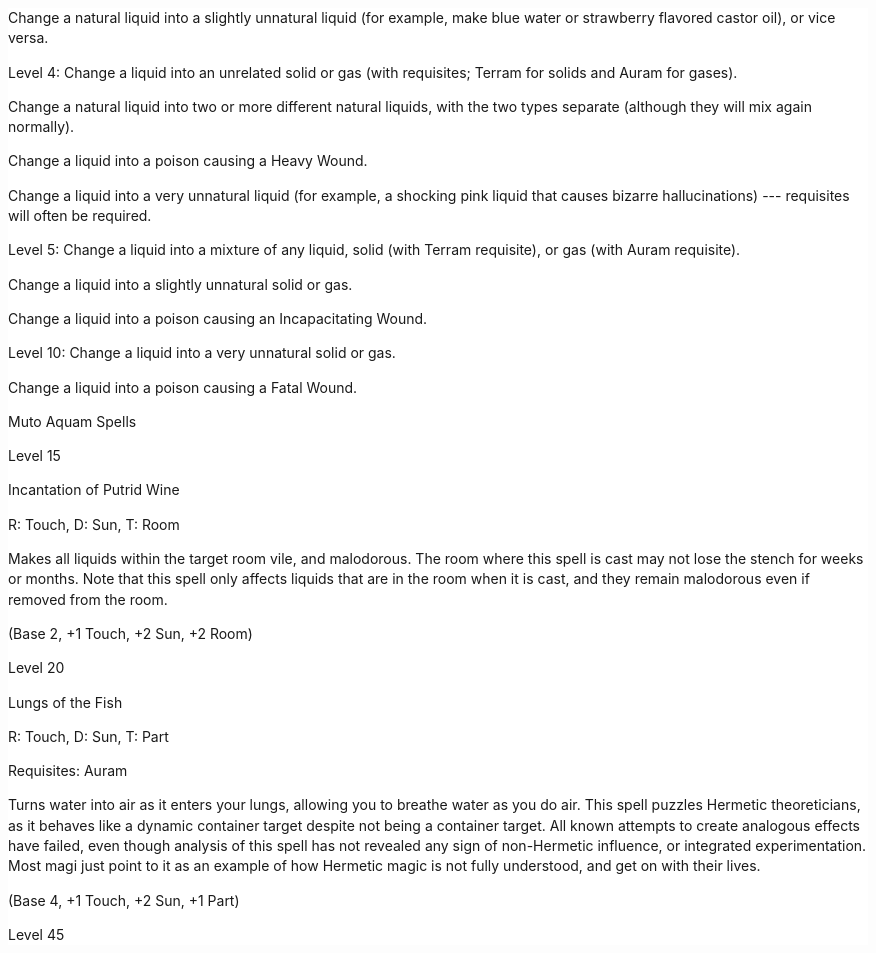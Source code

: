 Change a natural liquid into a slightly unnatural liquid (for example,
make blue water or strawberry flavored castor oil), or vice versa.

Level 4: Change a liquid into an unrelated solid or gas (with
requisites; Terram for solids and Auram for gases).

Change a natural liquid into two or more different natural liquids, with
the two types separate (although they will mix again normally).

Change a liquid into a poison causing a Heavy Wound.

Change a liquid into a very unnatural liquid (for example, a shocking
pink liquid that causes bizarre hallucinations) --- requisites will
often be required.

Level 5: Change a liquid into a mixture of any liquid, solid (with
Terram requisite), or gas (with Auram requisite).

Change a liquid into a slightly unnatural solid or gas.

Change a liquid into a poison causing an Incapacitating Wound.

Level 10: Change a liquid into a very unnatural solid or gas.

Change a liquid into a poison causing a Fatal Wound.

Muto Aquam Spells

Level 15

Incantation of Putrid Wine

R: Touch, D: Sun, T: Room

Makes all liquids within the target room vile, and malodorous. The room
where this spell is cast may not lose the stench for weeks or months.
Note that this spell only affects liquids that are in the room when it
is cast, and they remain malodorous even if removed from the room.

(Base 2, +1 Touch, +2 Sun, +2 Room)

Level 20

Lungs of the Fish

R: Touch, D: Sun, T: Part

Requisites: Auram

Turns water into air as it enters your lungs, allowing you to breathe
water as you do air. This spell puzzles Hermetic theoreticians, as it
behaves like a dynamic container target despite not being a container
target. All known attempts to create analogous effects have failed, even
though analysis of this spell has not revealed any sign of non-Hermetic
influence, or integrated experimentation. Most magi just point to it as
an example of how Hermetic magic is not fully understood, and get on
with their lives.

(Base 4, +1 Touch, +2 Sun, +1 Part)

Level 45
